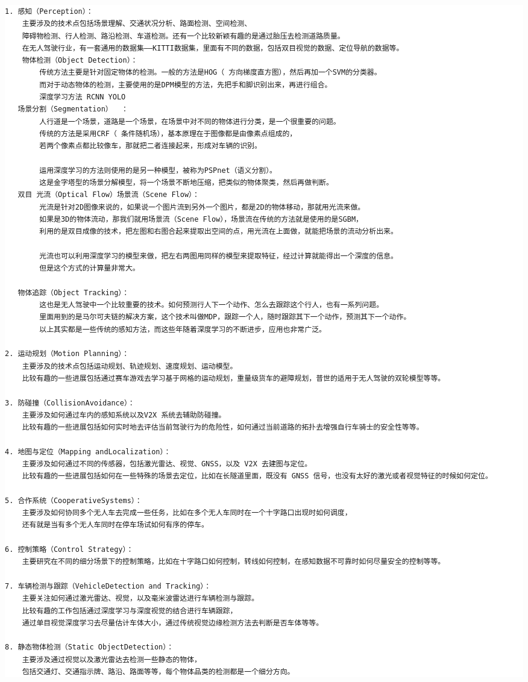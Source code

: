     1. 感知（Perception）：
        主要涉及的技术点包括场景理解、交通状况分析、路面检测、空间检测、
        障碍物检测、行人检测、路沿检测、车道检测。还有一个比较新颖有趣的是通过胎压去检测道路质量。
        在无人驾驶行业，有一套通用的数据集——KITTI数据集，里面有不同的数据，包括双目视觉的数据、定位导航的数据等。
        物体检测（Object Detection）：
            传统方法主要是针对固定物体的检测。一般的方法是HOG（ 方向梯度直方图），然后再加一个SVM的分类器。
            而对于动态物体的检测，主要使用的是DPM模型的方法，先把手和脚识别出来，再进行组合。
            深度学习方法 RCNN YOLO
       场景分割（Segmentation）  ：
            人行道是一个场景，道路是一个场景，在场景中对不同的物体进行分类，是一个很重要的问题。
            传统的方法是采用CRF（ 条件随机场），基本原理在于图像都是由像素点组成的，
            若两个像素点都比较像车，那就把二者连接起来，形成对车辆的识别。

            运用深度学习的方法则使用的是另一种模型，被称为PSPnet（语义分割）。
            这是金字塔型的场景分解模型，将一个场景不断地压缩，把类似的物体聚类，然后再做判断。
       双目 光流（Optical Flow）场景流（Scene Flow）：
            光流是针对2D图像来说的，如果说一个图片流到另外一个图片，都是2D的物体移动，那就用光流来做。
            如果是3D的物体流动，那我们就用场景流（Scene Flow），场景流在传统的方法就是使用的是SGBM，
            利用的是双目成像的技术，把左图和右图合起来提取出空间的点，用光流在上面做，就能把场景的流动分析出来。

            光流也可以利用深度学习的模型来做，把左右两图用同样的模型来提取特征，经过计算就能得出一个深度的信息。
            但是这个方式的计算量非常大。

       物体追踪（Object Tracking）：    
            这也是无人驾驶中一个比较重要的技术。如何预测行人下一个动作、怎么去跟踪这个行人，也有一系列问题。
            里面用到的是马尔可夫链的解决方案，这个技术叫做MDP，跟踪一个人，随时跟踪其下一个动作，预测其下一个动作。
            以上其实都是一些传统的感知方法，而这些年随着深度学习的不断进步，应用也非常广泛。
            
    2. 运动规划（Motion Planning）：
        主要涉及的技术点包括运动规划、轨迹规划、速度规划、运动模型。
        比较有趣的一些进展包括通过赛车游戏去学习基于网格的运动规划，重量级货车的避障规划，普世的适用于无人驾驶的双轮模型等等。

    3. 防碰撞（CollisionAvoidance）：
        主要涉及如何通过车内的感知系统以及V2X 系统去辅助防碰撞。
        比较有趣的一些进展包括如何实时地去评估当前驾驶行为的危险性，如何通过当前道路的拓扑去增强自行车骑士的安全性等等。

    4. 地图与定位（Mapping andLocalization）：
        主要涉及如何通过不同的传感器，包括激光雷达、视觉、GNSS，以及 V2X 去建图与定位。
        比较有趣的一些进展包括如何在一些特殊的场景去定位，比如在长隧道里面，既没有 GNSS 信号，也没有太好的激光或者视觉特征的时候如何定位。

    5. 合作系统（CooperativeSystems）：
        主要涉及如何协同多个无人车去完成一些任务，比如在多个无人车同时在一个十字路口出现时如何调度，
        还有就是当有多个无人车同时在停车场试如何有序的停车。

    6. 控制策略（Control Strategy）：
        主要研究在不同的细分场景下的控制策略，比如在十字路口如何控制，转线如何控制，在感知数据不可靠时如何尽量安全的控制等等。

    7. 车辆检测与跟踪（VehicleDetection and Tracking）：
        主要关注如何通过激光雷达、视觉，以及毫米波雷达进行车辆检测与跟踪。
        比较有趣的工作包括通过深度学习与深度视觉的结合进行车辆跟踪，
        通过单目视觉深度学习去尽量估计车体大小，通过传统视觉边缘检测方法去判断是否车体等等。

    8. 静态物体检测（Static ObjectDetection）：
        主要涉及通过视觉以及激光雷达去检测一些静态的物体，
        包括交通灯、交通指示牌、路沿、路面等等，每个物体品类的检测都是一个细分方向。
